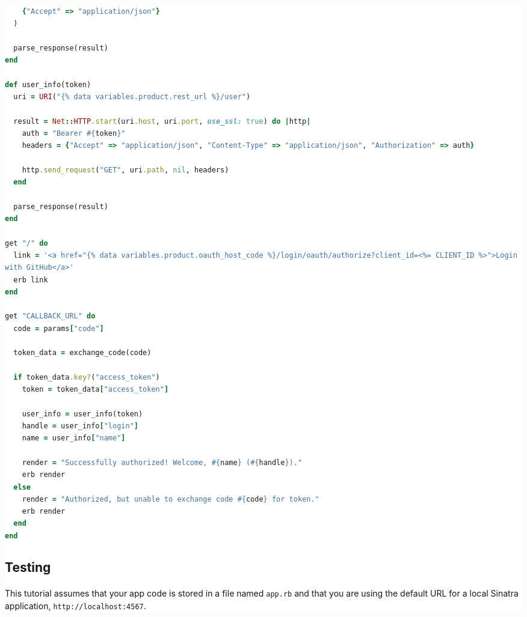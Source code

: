 ```ruby copy
    {"Accept" => "application/json"}
  )

  parse_response(result)
end

def user_info(token)
  uri = URI("{% data variables.product.rest_url %}/user")

  result = Net::HTTP.start(uri.host, uri.port, use_ssl: true) do |http|
    auth = "Bearer #{token}"
    headers = {"Accept" => "application/json", "Content-Type" => "application/json", "Authorization" => auth}

    http.send_request("GET", uri.path, nil, headers)
  end

  parse_response(result)
end

get "/" do
  link = '<a href="{% data variables.product.oauth_host_code %}/login/oauth/authorize?client_id=<%= CLIENT_ID %>">Login with GitHub</a>'
  erb link
end

get "CALLBACK_URL" do
  code = params["code"]

  token_data = exchange_code(code)

  if token_data.key?("access_token")
    token = token_data["access_token"]

    user_info = user_info(token)
    handle = user_info["login"]
    name = user_info["name"]

    render = "Successfully authorized! Welcome, #{name} (#{handle})."
    erb render
  else
    render = "Authorized, but unable to exchange code #{code} for token."
    erb render
  end
end
```

## Testing

This tutorial assumes that your app code is stored in a file named `app.rb` and that you are using the default URL for a local Sinatra application, `http://localhost:4567`.
